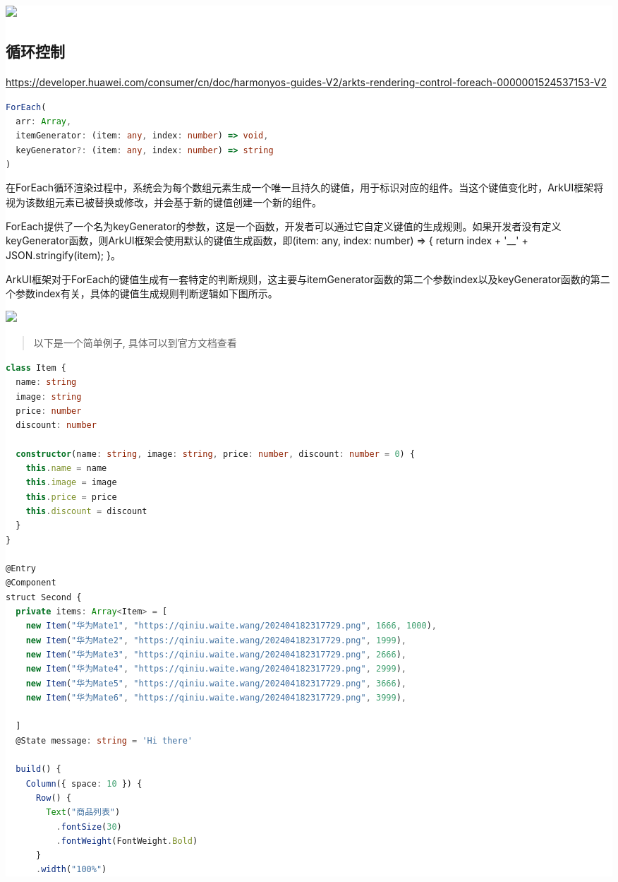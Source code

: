 ![](https://qiniu.waite.wang/202404182317729.png)


## 循环控制

https://developer.huawei.com/consumer/cn/doc/harmonyos-guides-V2/arkts-rendering-control-foreach-0000001524537153-V2


```ts
ForEach(
  arr: Array,
  itemGenerator: (item: any, index: number) => void,
  keyGenerator?: (item: any, index: number) => string
)
```

在ForEach循环渲染过程中，系统会为每个数组元素生成一个唯一且持久的键值，用于标识对应的组件。当这个键值变化时，ArkUI框架将视为该数组元素已被替换或修改，并会基于新的键值创建一个新的组件。

ForEach提供了一个名为keyGenerator的参数，这是一个函数，开发者可以通过它自定义键值的生成规则。如果开发者没有定义keyGenerator函数，则ArkUI框架会使用默认的键值生成函数，即(item: any, index: number) => { return index + '__' + JSON.stringify(item); }。

ArkUI框架对于ForEach的键值生成有一套特定的判断规则，这主要与itemGenerator函数的第二个参数index以及keyGenerator函数的第二个参数index有关，具体的键值生成规则判断逻辑如下图所示。

![](https://qiniu.waite.wang/202404191757732.png)

> 以下是一个简单例子, 具体可以到官方文档查看

```ts
class Item {
  name: string
  image: string
  price: number
  discount: number

  constructor(name: string, image: string, price: number, discount: number = 0) {
    this.name = name
    this.image = image
    this.price = price
    this.discount = discount
  }
}

@Entry
@Component
struct Second {
  private items: Array<Item> = [
    new Item("华为Mate1", "https://qiniu.waite.wang/202404182317729.png", 1666, 1000),
    new Item("华为Mate2", "https://qiniu.waite.wang/202404182317729.png", 1999),
    new Item("华为Mate3", "https://qiniu.waite.wang/202404182317729.png", 2666),
    new Item("华为Mate4", "https://qiniu.waite.wang/202404182317729.png", 2999),
    new Item("华为Mate5", "https://qiniu.waite.wang/202404182317729.png", 3666),
    new Item("华为Mate6", "https://qiniu.waite.wang/202404182317729.png", 3999),

  ]
  @State message: string = 'Hi there'

  build() {
    Column({ space: 10 }) {
      Row() {
        Text("商品列表")
          .fontSize(30)
          .fontWeight(FontWeight.Bold)
      }
      .width("100%")

```
